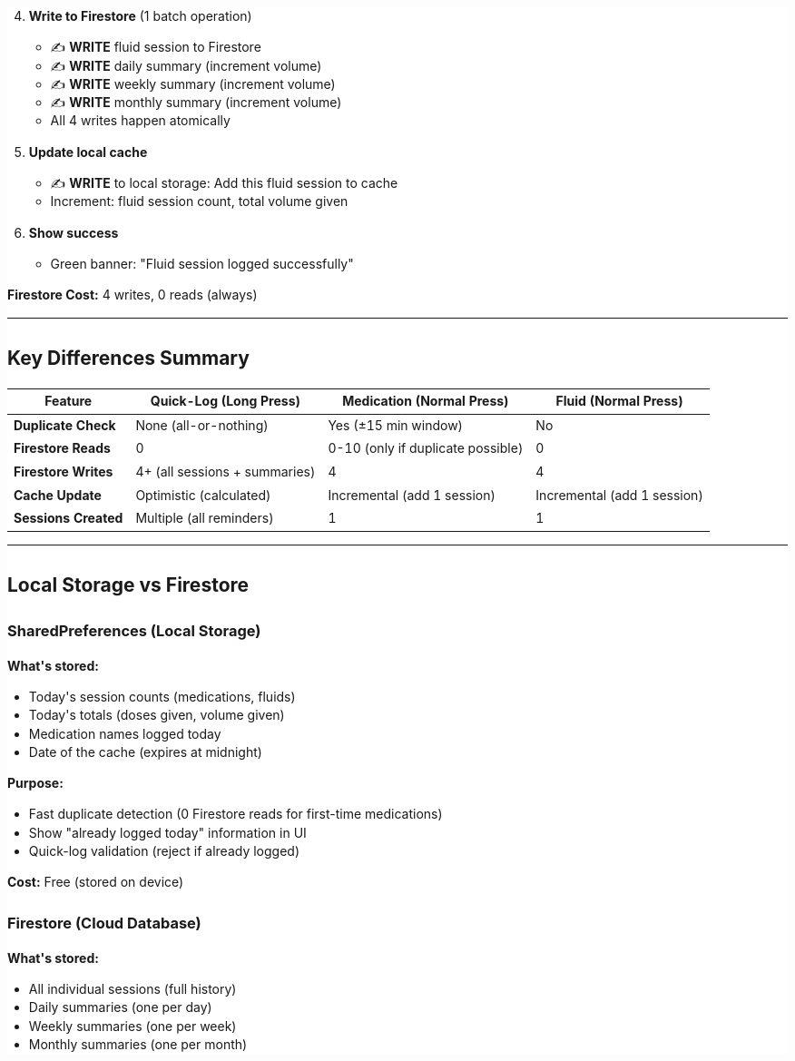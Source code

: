 4. **Write to Firestore** (1 batch operation)
   - ✍️ **WRITE** fluid session to Firestore
   - ✍️ **WRITE** daily summary (increment volume)
   - ✍️ **WRITE** weekly summary (increment volume)
   - ✍️ **WRITE** monthly summary (increment volume)
   - All 4 writes happen atomically

5. **Update local cache**
   - ✍️ **WRITE** to local storage: Add this fluid session to cache
   - Increment: fluid session count, total volume given

6. **Show success**
   - Green banner: "Fluid session logged successfully"

**Firestore Cost:** 4 writes, 0 reads (always)

---

## Key Differences Summary

| Feature | Quick-Log (Long Press) | Medication (Normal Press) | Fluid (Normal Press) |
|---------|----------------------|---------------------------|---------------------|
| **Duplicate Check** | None (all-or-nothing) | Yes (±15 min window) | No |
| **Firestore Reads** | 0 | 0-10 (only if duplicate possible) | 0 |
| **Firestore Writes** | 4+ (all sessions + summaries) | 4 | 4 |
| **Cache Update** | Optimistic (calculated) | Incremental (add 1 session) | Incremental (add 1 session) |
| **Sessions Created** | Multiple (all reminders) | 1 | 1 |

---

## Local Storage vs Firestore

### SharedPreferences (Local Storage)
**What's stored:**
- Today's session counts (medications, fluids)
- Today's totals (doses given, volume given)
- Medication names logged today
- Date of the cache (expires at midnight)

**Purpose:**
- Fast duplicate detection (0 Firestore reads for first-time medications)
- Show "already logged today" information in UI
- Quick-log validation (reject if already logged)

**Cost:** Free (stored on device)

### Firestore (Cloud Database)
**What's stored:**
- All individual sessions (full history)
- Daily summaries (one per day)
- Weekly summaries (one per week)
- Monthly summaries (one per month)
